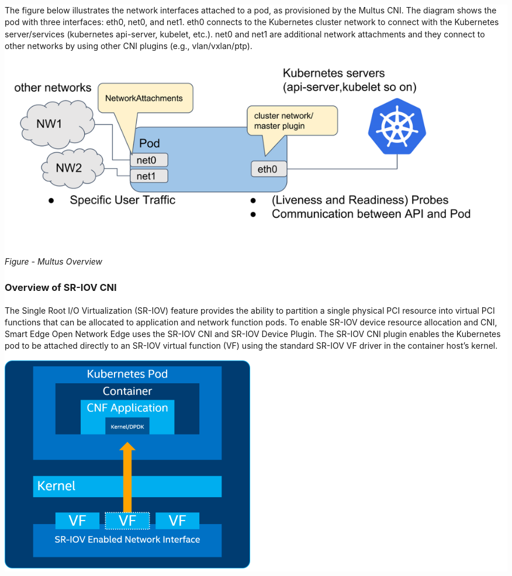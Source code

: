 The figure below illustrates the network interfaces attached to a pod, as provisioned by the Multus CNI. The diagram shows the pod with three interfaces: eth0, net0, and net1. eth0 connects to the Kubernetes cluster network to connect with the Kubernetes server/services (kubernetes api-server, kubelet, etc.). net0 and net1 are additional network attachments and they connect to other networks by using other CNI plugins (e.g., vlan/vxlan/ptp).

![Multus overview](multussriov-images/multus-pod-image.svg)

_Figure - Multus Overview_

### Overview of SR-IOV CNI

The Single Root I/O Virtualization (SR-IOV) feature provides the ability to partition a single physical PCI resource into virtual PCI functions that can be allocated to application and network function pods. To enable SR-IOV device resource allocation and CNI, Smart Edge Open Network Edge uses the SR-IOV CNI and SR-IOV Device Plugin. The SR-IOV CNI plugin enables the Kubernetes pod to be attached directly to an SR-IOV virtual function (VF) using the standard SR-IOV VF driver in the container host’s kernel.

![SR-IOV CNI](multussriov-images/sriov-cni.png)
